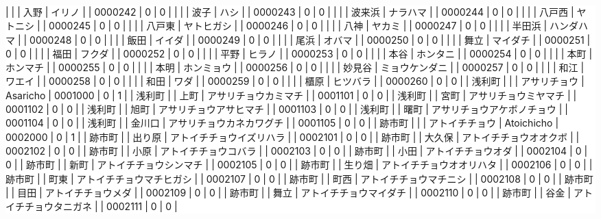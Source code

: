 |  |  | 入野 | イリノ |  | 0000242 | 0 | 0 |
|  |  | 波子 | ハシ |  | 0000243 | 0 | 0 |
|  |  | 波来浜 | ナラハマ |  | 0000244 | 0 | 0 |
|  |  | 八戸西 | ヤトニシ |  | 0000245 | 0 | 0 |
|  |  | 八戸東 | ヤトヒガシ |  | 0000246 | 0 | 0 |
|  |  | 八神 | ヤカミ |  | 0000247 | 0 | 0 |
|  |  | 半田浜 | ハンダハマ |  | 0000248 | 0 | 0 |
|  |  | 飯田 | イイダ |  | 0000249 | 0 | 0 |
|  |  | 尾浜 | オバマ |  | 0000250 | 0 | 0 |
|  |  | 舞立 | マイダチ |  | 0000251 | 0 | 0 |
|  |  | 福田 | フクダ |  | 0000252 | 0 | 0 |
|  |  | 平野 | ヒラノ |  | 0000253 | 0 | 0 |
|  |  | 本谷 | ホンタニ |  | 0000254 | 0 | 0 |
|  |  | 本町 | ホンマチ |  | 0000255 | 0 | 0 |
|  |  | 本明 | ホンミョウ |  | 0000256 | 0 | 0 |
|  |  | 妙見谷 | ミョウケンダニ |  | 0000257 | 0 | 0 |
|  |  | 和江 | ワエイ |  | 0000258 | 0 | 0 |
|  |  | 和田 | ワダ |  | 0000259 | 0 | 0 |
|  |  | 櫃原 | ヒツバラ |  | 0000260 | 0 | 0 |
| 浅利町 |  |  | アサリチョウ | Asaricho | 0001000 | 0 | 1 |
| 浅利町 |  | 上町 | アサリチョウカミマチ |  | 0001101 | 0 | 0 |
| 浅利町 |  | 宮町 | アサリチョウミヤマチ |  | 0001102 | 0 | 0 |
| 浅利町 |  | 旭町 | アサリチョウアサヒマチ |  | 0001103 | 0 | 0 |
| 浅利町 |  | 曙町 | アサリチョウアケボノチョウ |  | 0001104 | 0 | 0 |
| 浅利町 |  | 金川口 | アサリチョウカネカワグチ |  | 0001105 | 0 | 0 |
| 跡市町 |  |  | アトイチチョウ | Atoichicho | 0002000 | 0 | 1 |
| 跡市町 |  | 出り原 | アトイチチョウイズリハラ |  | 0002101 | 0 | 0 |
| 跡市町 |  | 大久保 | アトイチチョウオオクボ |  | 0002102 | 0 | 0 |
| 跡市町 |  | 小原 | アトイチチョウコバラ |  | 0002103 | 0 | 0 |
| 跡市町 |  | 小田 | アトイチチョウオダ |  | 0002104 | 0 | 0 |
| 跡市町 |  | 新町 | アトイチチョウシンマチ |  | 0002105 | 0 | 0 |
| 跡市町 |  | 生り畑 | アトイチチョウオオリハタ |  | 0002106 | 0 | 0 |
| 跡市町 |  | 町東 | アトイチチョウマチヒガシ |  | 0002107 | 0 | 0 |
| 跡市町 |  | 町西 | アトイチチョウマチニシ |  | 0002108 | 0 | 0 |
| 跡市町 |  | 目田 | アトイチチョウメダ |  | 0002109 | 0 | 0 |
| 跡市町 |  | 舞立 | アトイチチョウマイダチ |  | 0002110 | 0 | 0 |
| 跡市町 |  | 谷金 | アトイチチョウタニガネ |  | 0002111 | 0 | 0 |